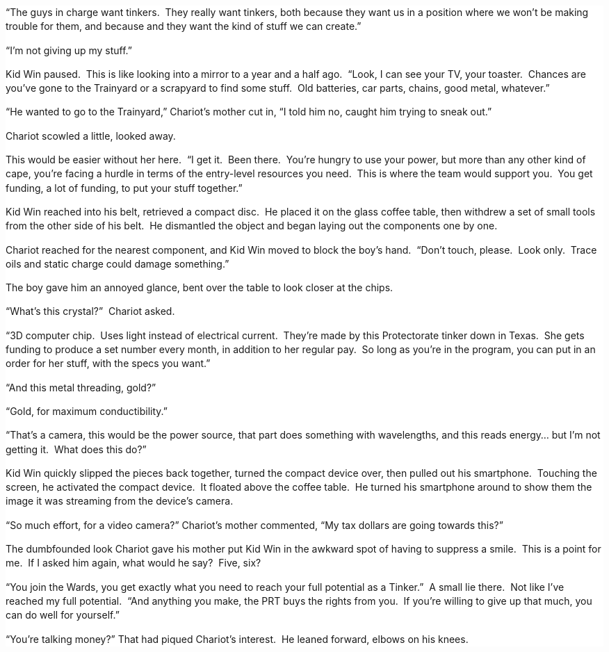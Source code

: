 “The guys in charge want tinkers.  They really want tinkers, both because they want us in a position where we won’t be making trouble for them, and because and they want the kind of stuff we can create.”

“I’m not giving up my stuff.”

Kid Win paused.  This is like looking into a mirror to a year and a half ago.  “Look, I can see your TV, your toaster.  Chances are you’ve gone to the Trainyard or a scrapyard to find some stuff.  Old batteries, car parts, chains, good metal, whatever.”

“He wanted to go to the Trainyard,” Chariot’s mother cut in, “I told him no, caught him trying to sneak out.”

Chariot scowled a little, looked away.

This would be easier without her here.  “I get it.  Been there.  You’re hungry to use your power, but more than any other kind of cape, you’re facing a hurdle in terms of the entry-level resources you need.  This is where the team would support you.  You get funding, a lot of funding, to put your stuff together.”

Kid Win reached into his belt, retrieved a compact disc.  He placed it on the glass coffee table, then withdrew a set of small tools from the other side of his belt.  He dismantled the object and began laying out the components one by one.

Chariot reached for the nearest component, and Kid Win moved to block the boy’s hand.  “Don’t touch, please.  Look only.  Trace oils and static charge could damage something.”

The boy gave him an annoyed glance, bent over the table to look closer at the chips.

“What’s this crystal?”  Chariot asked.

“3D computer chip.  Uses light instead of electrical current.  They’re made by this Protectorate tinker down in Texas.  She gets funding to produce a set number every month, in addition to her regular pay.  So long as you’re in the program, you can put in an order for her stuff, with the specs you want.”

“And this metal threading, gold?”

“Gold, for maximum conductibility.”

“That’s a camera, this would be the power source, that part does something with wavelengths, and this reads energy… but I’m not getting it.  What does this do?”

Kid Win quickly slipped the pieces back together, turned the compact device over, then pulled out his smartphone.  Touching the screen, he activated the compact device.  It floated above the coffee table.  He turned his smartphone around to show them the image it was streaming from the device’s camera.

“So much effort, for a video camera?” Chariot’s mother commented, “My tax dollars are going towards this?”

The dumbfounded look Chariot gave his mother put Kid Win in the awkward spot of having to suppress a smile.  This is a point for me.  If I asked him again, what would he say?  Five, six?

“You join the Wards, you get exactly what you need to reach your full potential as a Tinker.”  A small lie there.  Not like I’ve reached my full potential.  “And anything you make, the PRT buys the rights from you.  If you’re willing to give up that much, you can do well for yourself.”

“You’re talking money?” That had piqued Chariot’s interest.  He leaned forward, elbows on his knees.
